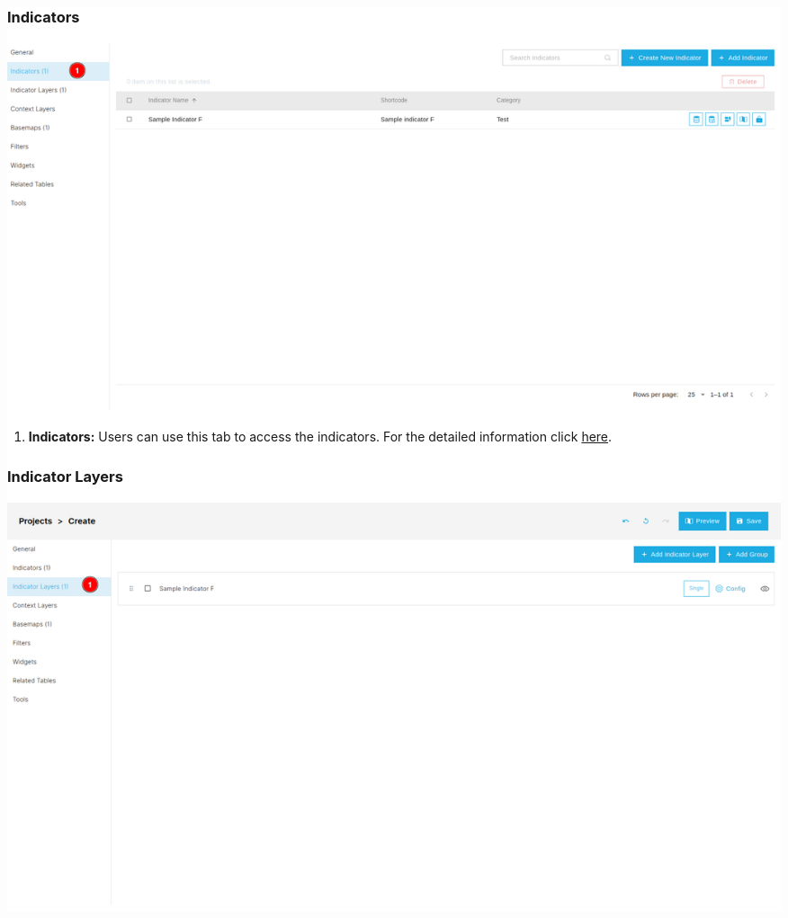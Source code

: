 ### Indicators

[![Indicators](./img/data-browser-img-20.png)](./img/data-browser-img-20.png)

1. **Indicators:** Users can use this tab to access the indicators. For the detailed information click [here](../visualisation/indicators-page.md).

### Indicator Layers

[![Indicators](./img/data-browser-img-21.png)](./img/data-browser-img-21.png)
